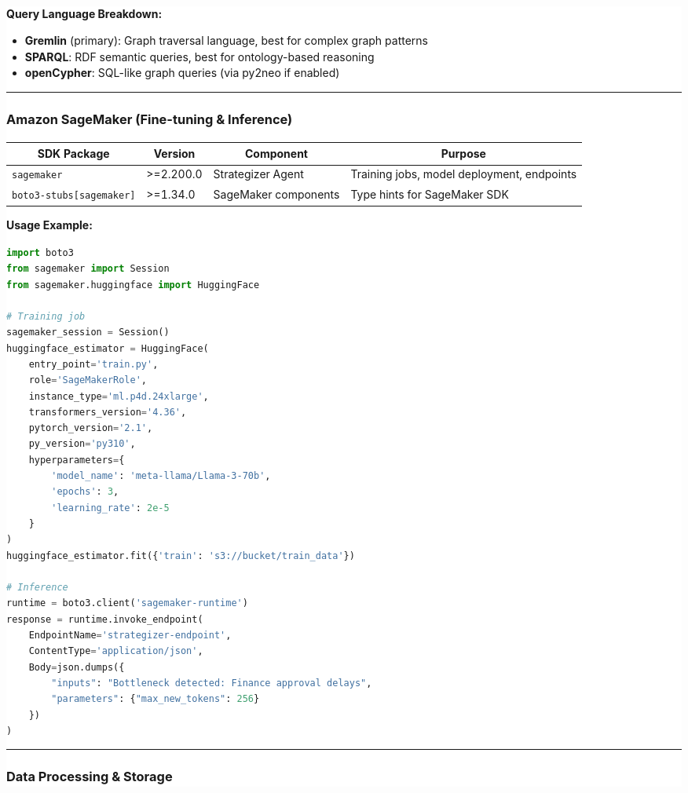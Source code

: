 **Query Language Breakdown:**
- **Gremlin** (primary): Graph traversal language, best for complex graph patterns
- **SPARQL**: RDF semantic queries, best for ontology-based reasoning
- **openCypher**: SQL-like graph queries (via py2neo if enabled)

---

### Amazon SageMaker (Fine-tuning & Inference)

| SDK Package | Version | Component | Purpose |
|------------|---------|-----------|---------|
| `sagemaker` | >=2.200.0 | Strategizer Agent | Training jobs, model deployment, endpoints |
| `boto3-stubs[sagemaker]` | >=1.34.0 | SageMaker components | Type hints for SageMaker SDK |

**Usage Example:**
```python
import boto3
from sagemaker import Session
from sagemaker.huggingface import HuggingFace

# Training job
sagemaker_session = Session()
huggingface_estimator = HuggingFace(
    entry_point='train.py',
    role='SageMakerRole',
    instance_type='ml.p4d.24xlarge',
    transformers_version='4.36',
    pytorch_version='2.1',
    py_version='py310',
    hyperparameters={
        'model_name': 'meta-llama/Llama-3-70b',
        'epochs': 3,
        'learning_rate': 2e-5
    }
)
huggingface_estimator.fit({'train': 's3://bucket/train_data'})

# Inference
runtime = boto3.client('sagemaker-runtime')
response = runtime.invoke_endpoint(
    EndpointName='strategizer-endpoint',
    ContentType='application/json',
    Body=json.dumps({
        "inputs": "Bottleneck detected: Finance approval delays",
        "parameters": {"max_new_tokens": 256}
    })
)
```

---

### Data Processing & Storage
